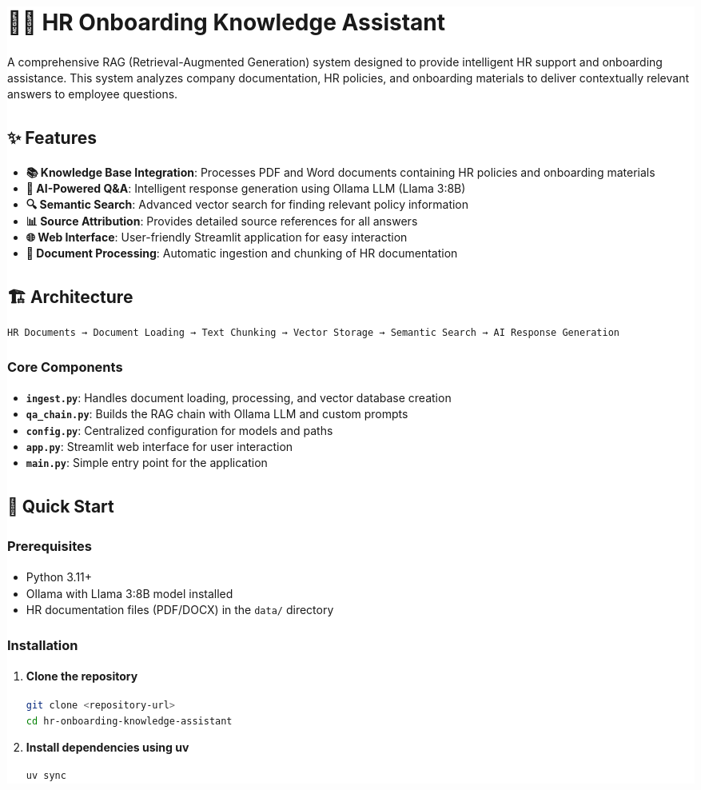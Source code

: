 # 🧑‍💼 HR Onboarding Knowledge Assistant

A comprehensive RAG (Retrieval-Augmented Generation) system designed to provide intelligent HR support and onboarding assistance. This system analyzes company documentation, HR policies, and onboarding materials to deliver contextually relevant answers to employee questions.

## ✨ Features

- **📚 Knowledge Base Integration**: Processes PDF and Word documents containing HR policies and onboarding materials
- **🤖 AI-Powered Q&A**: Intelligent response generation using Ollama LLM (Llama 3:8B)
- **🔍 Semantic Search**: Advanced vector search for finding relevant policy information
- **📊 Source Attribution**: Provides detailed source references for all answers
- **🌐 Web Interface**: User-friendly Streamlit application for easy interaction
- **📝 Document Processing**: Automatic ingestion and chunking of HR documentation

## 🏗️ Architecture

```
HR Documents → Document Loading → Text Chunking → Vector Storage → Semantic Search → AI Response Generation
```

### Core Components

- **`ingest.py`**: Handles document loading, processing, and vector database creation
- **`qa_chain.py`**: Builds the RAG chain with Ollama LLM and custom prompts
- **`config.py`**: Centralized configuration for models and paths
- **`app.py`**: Streamlit web interface for user interaction
- **`main.py`**: Simple entry point for the application

## 🚀 Quick Start

### Prerequisites

- Python 3.11+
- Ollama with Llama 3:8B model installed
- HR documentation files (PDF/DOCX) in the `data/` directory

### Installation

1. **Clone the repository**
   ```bash
   git clone <repository-url>
   cd hr-onboarding-knowledge-assistant
   ```

2. **Install dependencies using uv**
   ```bash
   uv sync
   ```
